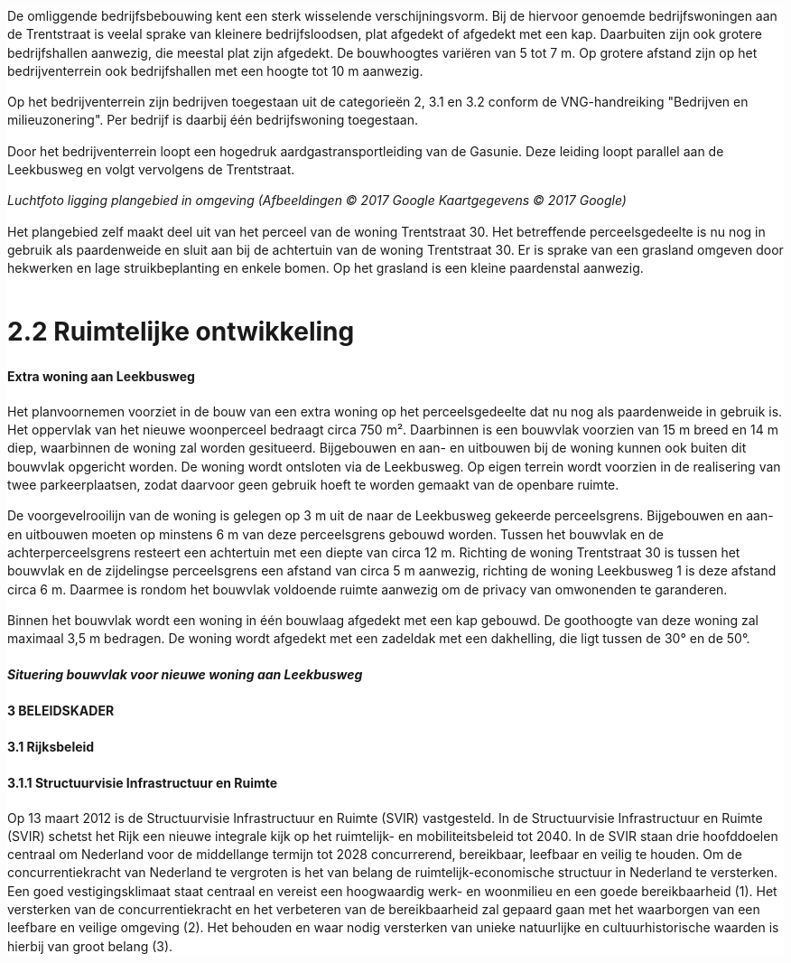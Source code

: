 De omliggende bedrijfsbebouwing kent een sterk wisselende verschijningsvorm. Bij de hiervoor genoemde bedrijfswoningen aan de Trentstraat is veelal sprake van kleinere bedrijfsloodsen, plat afgedekt of afgedekt met een kap. Daarbuiten zijn ook grotere bedrijfshallen aanwezig, die meestal plat zijn afgedekt. De bouwhoogtes variëren van 5 tot 7 m. Op grotere afstand zijn op het bedrijventerrein ook bedrijfshallen met een hoogte tot 10 m aanwezig.

Op het bedrijventerrein zijn bedrijven toegestaan uit de categorieën 2, 3.1 en 3.2 conform de VNG-handreiking "Bedrijven en milieuzonering". Per bedrijf is daarbij één bedrijfswoning toegestaan.

Door het bedrijventerrein loopt een hogedruk aardgastransportleiding van de Gasunie. Deze leiding loopt parallel aan de Leekbusweg en volgt vervolgens de Trentstraat.

*Luchtfoto ligging plangebied in omgeving (Afbeeldingen © 2017 Google Kaartgegevens © 2017 Google)*

Het plangebied zelf maakt deel uit van het perceel van de woning Trentstraat 30. Het betreffende perceelsgedeelte is nu nog in gebruik als paardenweide en sluit aan bij de achtertuin van de woning Trentstraat 30. Er is sprake van een grasland omgeven door hekwerken en lage struikbeplanting en enkele bomen. Op het grasland is een kleine paardenstal aanwezig.

# <span id="page-8-0"></span>2.2 Ruimtelijke ontwikkeling

#### Extra woning aan Leekbusweg

Het planvoornemen voorziet in de bouw van een extra woning op het perceelsgedeelte dat nu nog als paardenweide in gebruik is. Het oppervlak van het nieuwe woonperceel bedraagt circa 750 m². Daarbinnen is een bouwvlak voorzien van 15 m breed en 14 m diep, waarbinnen de woning zal worden gesitueerd. Bijgebouwen en aan- en uitbouwen bij de woning kunnen ook buiten dit bouwvlak opgericht worden. De woning wordt ontsloten via de Leekbusweg. Op eigen terrein wordt voorzien in de realisering van twee parkeerplaatsen, zodat daarvoor geen gebruik hoeft te worden gemaakt van de openbare ruimte.

De voorgevelrooilijn van de woning is gelegen op 3 m uit de naar de Leekbusweg gekeerde perceelsgrens. Bijgebouwen en aan- en uitbouwen moeten op minstens 6 m van deze perceelsgrens gebouwd worden. Tussen het bouwvlak en de achterperceelsgrens resteert een achtertuin met een diepte van circa 12 m. Richting de woning Trentstraat 30 is tussen het bouwvlak en de zijdelingse perceelsgrens een afstand van circa 5 m aanwezig, richting de woning Leekbusweg 1 is deze afstand circa 6 m. Daarmee is rondom het bouwvlak voldoende ruimte aanwezig om de privacy van omwonenden te garanderen.

Binnen het bouwvlak wordt een woning in één bouwlaag afgedekt met een kap gebouwd. De goothoogte van deze woning zal maximaal 3,5 m bedragen. De woning wordt afgedekt met een zadeldak met een dakhelling, die ligt tussen de 30° en de 50°.

#### *Situering bouwvlak voor nieuwe woning aan Leekbusweg*

#### <span id="page-9-0"></span>3 BELEIDSKADER

#### <span id="page-9-1"></span>3.1 Rijksbeleid

#### 3.1.1 Structuurvisie Infrastructuur en Ruimte

Op 13 maart 2012 is de Structuurvisie Infrastructuur en Ruimte (SVIR) vastgesteld. In de Structuurvisie Infrastructuur en Ruimte (SVIR) schetst het Rijk een nieuwe integrale kijk op het ruimtelijk- en mobiliteitsbeleid tot 2040. In de SVIR staan drie hoofddoelen centraal om Nederland voor de middellange termijn tot 2028 concurrerend, bereikbaar, leefbaar en veilig te houden. Om de concurrentiekracht van Nederland te vergroten is het van belang de ruimtelijk-economische structuur in Nederland te versterken. Een goed vestigingsklimaat staat centraal en vereist een hoogwaardig werk- en woonmilieu en een goede bereikbaarheid (1). Het versterken van de concurrentiekracht en het verbeteren van de bereikbaarheid zal gepaard gaan met het waarborgen van een leefbare en veilige omgeving (2). Het behouden en waar nodig versterken van unieke natuurlijke en cultuurhistorische waarden is hierbij van groot belang (3).
